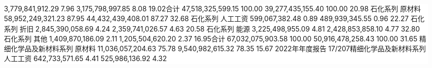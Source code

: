 3,779,841,912.29
7.96
3,175,798,997.85
8.08
19.02合计
47,518,325,599.15
100.00
39,277,435,155.40
100.00
20.98
石化系列
原材料
58,952,249,321.23
87.95
44,432,439,408.01
87.27
32.68
石化系列
人工工资
599,067,382.48
0.89
489,939,345.55
0.96
22.27
石化系列
折旧
2,845,390,058.69
4.24
2,359,741,026.57
4.63
20.58
石化系列
能源
3,225,498,955.09
4.81
2,428,853,858.10
4.77
32.80
石化系列
其他
1,409,870,186.09
2.11
1,205,504,620.20
2.37
16.95合计
67,032,075,903.58
100.00
50,916,478,258.43
100.00
31.65
精细化学品及新材料系列
原材料
11,036,057,204.63
75.78
9,540,982,615.32
78.35
15.67
2022年年度报告
17/207精细化学品及新材料系列
人工工资
642,733,571.65
4.41
525,986,136.92
4.32